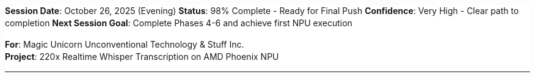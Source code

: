 
**Session Date**: October 26, 2025 (Evening)
**Status**: 98% Complete - Ready for Final Push
**Confidence**: Very High - Clear path to completion
**Next Session Goal**: Complete Phases 4-6 and achieve first NPU execution

**For**: Magic Unicorn Unconventional Technology & Stuff Inc.  
**Project**: 220x Realtime Whisper Transcription on AMD Phoenix NPU

---

